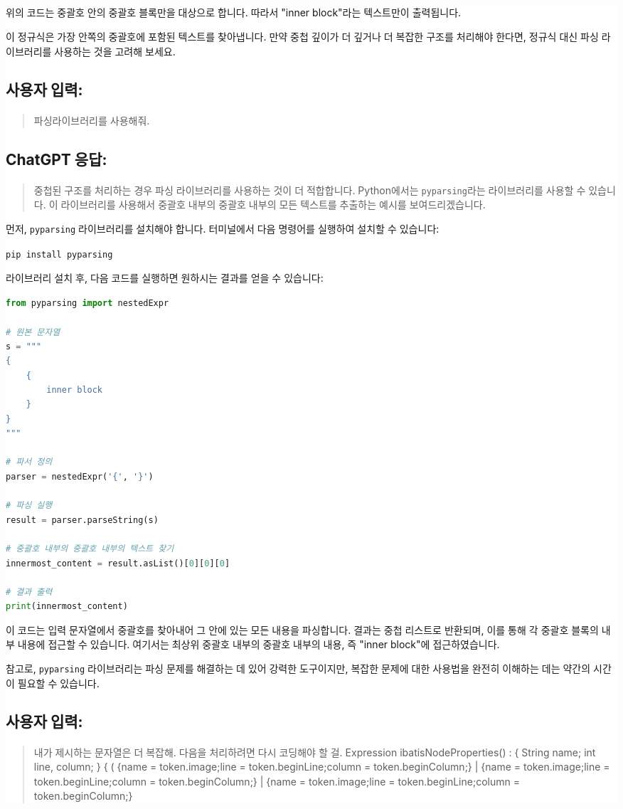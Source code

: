 ```python
```

위의 코드는 중괄호 안의 중괄호 블록만을 대상으로 합니다. 따라서 "inner block"라는 텍스트만이 출력됩니다. 

이 정규식은 가장 안쪽의 중괄호에 포함된 텍스트를 찾아냅니다. 만약 중첩 깊이가 더 깊거나 더 복잡한 구조를 처리해야 한다면, 정규식 대신 파싱 라이브러리를 사용하는 것을 고려해 보세요.

## 사용자 입력:
> 파싱라이브러리를 사용해줘.

## ChatGPT 응답:
> 중첩된 구조를 처리하는 경우 파싱 라이브러리를 사용하는 것이 더 적합합니다. Python에서는 `pyparsing`라는 라이브러리를 사용할 수 있습니다. 이 라이브러리를 사용해서 중괄호 내부의 중괄호 내부의 모든 텍스트를 추출하는 예시를 보여드리겠습니다.

먼저, `pyparsing` 라이브러리를 설치해야 합니다. 터미널에서 다음 명령어를 실행하여 설치할 수 있습니다:

```bash
pip install pyparsing
```

라이브러리 설치 후, 다음 코드를 실행하면 원하시는 결과를 얻을 수 있습니다:

```python
from pyparsing import nestedExpr

# 원본 문자열
s = """
{
    {
        inner block
    }
}
"""

# 파서 정의
parser = nestedExpr('{', '}')

# 파싱 실행
result = parser.parseString(s)

# 중괄호 내부의 중괄호 내부의 텍스트 찾기
innermost_content = result.asList()[0][0][0]

# 결과 출력
print(innermost_content)
```

이 코드는 입력 문자열에서 중괄호를 찾아내어 그 안에 있는 모든 내용을 파싱합니다. 결과는 중첩 리스트로 반환되며, 이를 통해 각 중괄호 블록의 내부 내용에 접근할 수 있습니다. 여기서는 최상위 중괄호 내부의 중괄호 내부의 내용, 즉 "inner block"에 접근하였습니다. 

참고로, `pyparsing` 라이브러리는 파싱 문제를 해결하는 데 있어 강력한 도구이지만, 복잡한 문제에 대한 사용법을 완전히 이해하는 데는 약간의 시간이 필요할 수 있습니다.

## 사용자 입력:
> 내가 제시하는 문자열은 더 복잡해. 다음을 처리하려면 다시 코딩해야 할 걸. Expression ibatisNodeProperties() :
{
	String name;
	int line, column;
}
{
	(
		<NAMESPACE>			{name = token.image;line = token.beginLine;column = token.beginColumn;}
	|	<ID>				{name = token.image;line = token.beginLine;column = token.beginColumn;}
	|	<PARAMCLASS>		{name = token.image;line = token.beginLine;column = token.beginColumn;}